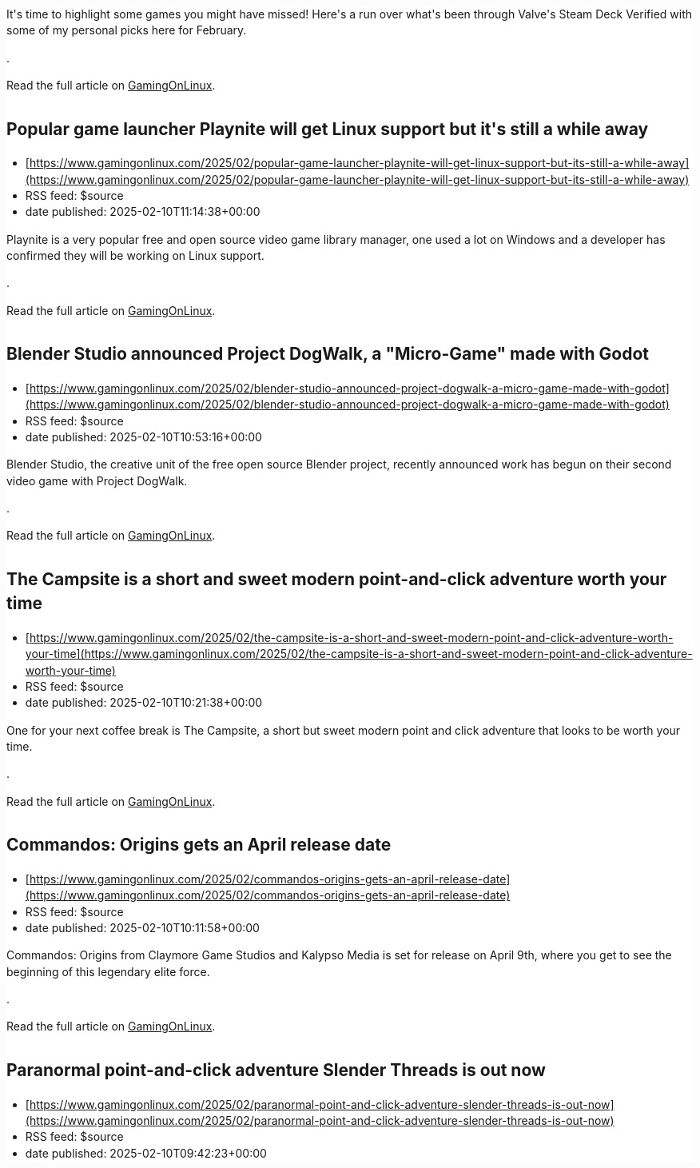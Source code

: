 It's time to highlight some games you might have missed! Here's a run over what's been through Valve's Steam Deck Verified with some of my personal picks here for February.<p><img src="https://www.gamingonlinux.com/uploads/articles/tagline_images/1784703714id26150gol.jpg" alt />.</p><p>Read the full article on <a href="https://www.gamingonlinux.com/2025/02/steam-deck-verified-highlights-for-february-2025-come-find-your-next-game/">GamingOnLinux</a>.</p>

## Popular game launcher Playnite will get Linux support but it's still a while away
 - [https://www.gamingonlinux.com/2025/02/popular-game-launcher-playnite-will-get-linux-support-but-its-still-a-while-away](https://www.gamingonlinux.com/2025/02/popular-game-launcher-playnite-will-get-linux-support-but-its-still-a-while-away)
 - RSS feed: $source
 - date published: 2025-02-10T11:14:38+00:00

Playnite is a very popular free and open source video game library manager, one used a lot on Windows and a developer has confirmed they will be working on Linux support.<p><img src="https://www.gamingonlinux.com/uploads/articles/tagline_images/638393414id26149gol.jpg" alt />.</p><p>Read the full article on <a href="https://www.gamingonlinux.com/2025/02/popular-game-launcher-playnite-will-get-linux-support-but-its-still-a-while-away/">GamingOnLinux</a>.</p>

## Blender Studio announced Project DogWalk, a "Micro-Game" made with Godot
 - [https://www.gamingonlinux.com/2025/02/blender-studio-announced-project-dogwalk-a-micro-game-made-with-godot](https://www.gamingonlinux.com/2025/02/blender-studio-announced-project-dogwalk-a-micro-game-made-with-godot)
 - RSS feed: $source
 - date published: 2025-02-10T10:53:16+00:00

Blender Studio, the creative unit of the free open source Blender project, recently announced work has begun on their second video game with Project DogWalk.<p><img src="https://www.gamingonlinux.com/uploads/articles/tagline_images/853147832id26148gol.jpg" alt />.</p><p>Read the full article on <a href="https://www.gamingonlinux.com/2025/02/blender-studio-announced-project-dogwalk-a-micro-game-made-with-godot/">GamingOnLinux</a>.</p>

## The Campsite is a short and sweet modern point-and-click adventure worth your time
 - [https://www.gamingonlinux.com/2025/02/the-campsite-is-a-short-and-sweet-modern-point-and-click-adventure-worth-your-time](https://www.gamingonlinux.com/2025/02/the-campsite-is-a-short-and-sweet-modern-point-and-click-adventure-worth-your-time)
 - RSS feed: $source
 - date published: 2025-02-10T10:21:38+00:00

One for your next coffee break is The Campsite, a short but sweet modern point and click adventure that looks to be worth your time.<p><img src="https://www.gamingonlinux.com/uploads/articles/tagline_images/39076583id26147gol.jpg" alt />.</p><p>Read the full article on <a href="https://www.gamingonlinux.com/2025/02/the-campsite-is-a-short-and-sweet-modern-point-and-click-adventure-worth-your-time/">GamingOnLinux</a>.</p>

## Commandos: Origins gets an April release date
 - [https://www.gamingonlinux.com/2025/02/commandos-origins-gets-an-april-release-date](https://www.gamingonlinux.com/2025/02/commandos-origins-gets-an-april-release-date)
 - RSS feed: $source
 - date published: 2025-02-10T10:11:58+00:00

Commandos: Origins from Claymore Game Studios and Kalypso Media is set for release on April 9th, where you get to see the beginning of this legendary elite force.<p><img src="https://www.gamingonlinux.com/uploads/articles/tagline_images/1124896501id26146gol.jpg" alt />.</p><p>Read the full article on <a href="https://www.gamingonlinux.com/2025/02/commandos-origins-gets-an-april-release-date/">GamingOnLinux</a>.</p>

## Paranormal point-and-click adventure Slender Threads is out now
 - [https://www.gamingonlinux.com/2025/02/paranormal-point-and-click-adventure-slender-threads-is-out-now](https://www.gamingonlinux.com/2025/02/paranormal-point-and-click-adventure-slender-threads-is-out-now)
 - RSS feed: $source
 - date published: 2025-02-10T09:42:23+00:00
